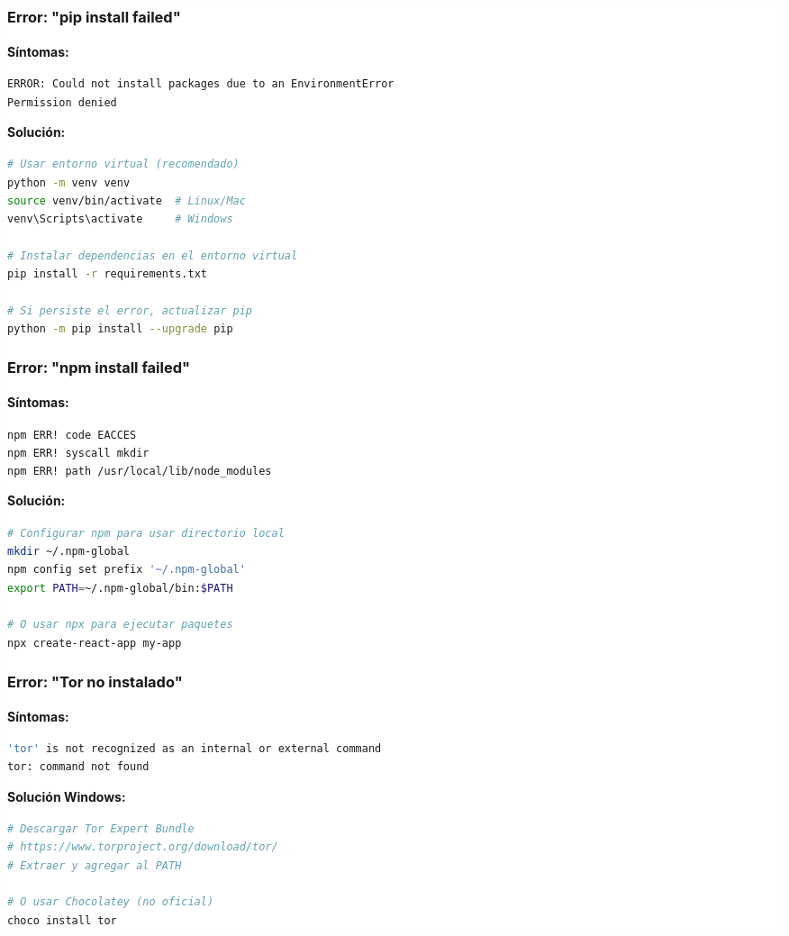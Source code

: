 ### Error: "pip install failed"

**Síntomas:**
```bash
ERROR: Could not install packages due to an EnvironmentError
Permission denied
```

**Solución:**
```bash
# Usar entorno virtual (recomendado)
python -m venv venv
source venv/bin/activate  # Linux/Mac
venv\Scripts\activate     # Windows

# Instalar dependencias en el entorno virtual
pip install -r requirements.txt

# Si persiste el error, actualizar pip
python -m pip install --upgrade pip
```

### Error: "npm install failed"

**Síntomas:**
```bash
npm ERR! code EACCES
npm ERR! syscall mkdir
npm ERR! path /usr/local/lib/node_modules
```

**Solución:**
```bash
# Configurar npm para usar directorio local
mkdir ~/.npm-global
npm config set prefix '~/.npm-global'
export PATH=~/.npm-global/bin:$PATH

# O usar npx para ejecutar paquetes
npx create-react-app my-app
```

### Error: "Tor no instalado"

**Síntomas:**
```bash
'tor' is not recognized as an internal or external command
tor: command not found
```

**Solución Windows:**
```powershell
# Descargar Tor Expert Bundle
# https://www.torproject.org/download/tor/
# Extraer y agregar al PATH

# O usar Chocolatey (no oficial)
choco install tor
```
